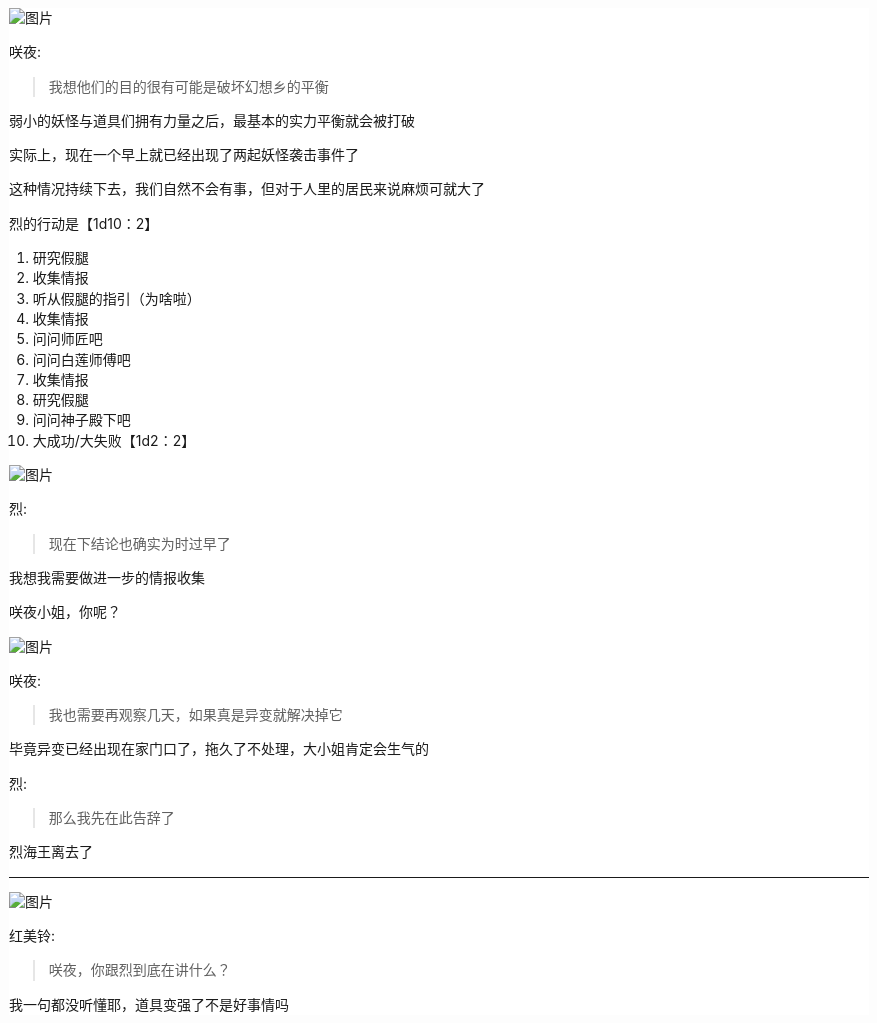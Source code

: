 ![图片](http://tiebapic.baidu.com/forum/w%3D580/sign=3501d44eae12c8fcb4f3f6c5cc0292b4/3ce608338744ebf85dc6c251cef9d72a6159a7ab.jpg)

咲夜:
> 我想他们的目的很有可能是破坏幻想乡的平衡

弱小的妖怪与道具们拥有力量之后，最基本的实力平衡就会被打破

实际上，现在一个早上就已经出现了两起妖怪袭击事件了

这种情况持续下去，我们自然不会有事，但对于人里的居民来说麻烦可就大了



烈的行动是【1d10：2】

1. 研究假腿
2. 收集情报
3. 听从假腿的指引（为啥啦）
4. 收集情报
5. 问问师匠吧
6. 问问白莲师傅吧
7. 收集情报
8. 研究假腿
9. 问问神子殿下吧
10. 大成功/大失败【1d2：2】

![图片](http://tiebapic.baidu.com/forum/w%3D580/sign=60f69e926bd98d1076d40c39113fb807/2eb70e55b319ebc4f96e7ef79526cffc1f1716cb.jpg)

烈:
> 现在下结论也确实为时过早了

我想我需要做进一步的情报收集

咲夜小姐，你呢？

![图片](http://tiebapic.baidu.com/forum/w%3D580/sign=7ab20483b644ad342ebf878fe0a30c08/facdd51373f08202b13e37515cfbfbedaa641bb2.jpg)

咲夜:
> 我也需要再观察几天，如果真是异变就解决掉它

毕竟异变已经出现在家门口了，拖久了不处理，大小姐肯定会生气的

烈:
> 那么我先在此告辞了

烈海王离去了

----





![图片](http://tiebapic.baidu.com/forum/w%3D580/sign=cc1b623e23a85edffa8cfe2b795409d8/ef1fad014c086e066dbf342515087bf40bd1cbcb.jpg)

红美铃:
> 咲夜，你跟烈到底在讲什么？

我一句都没听懂耶，道具变强了不是好事情吗
